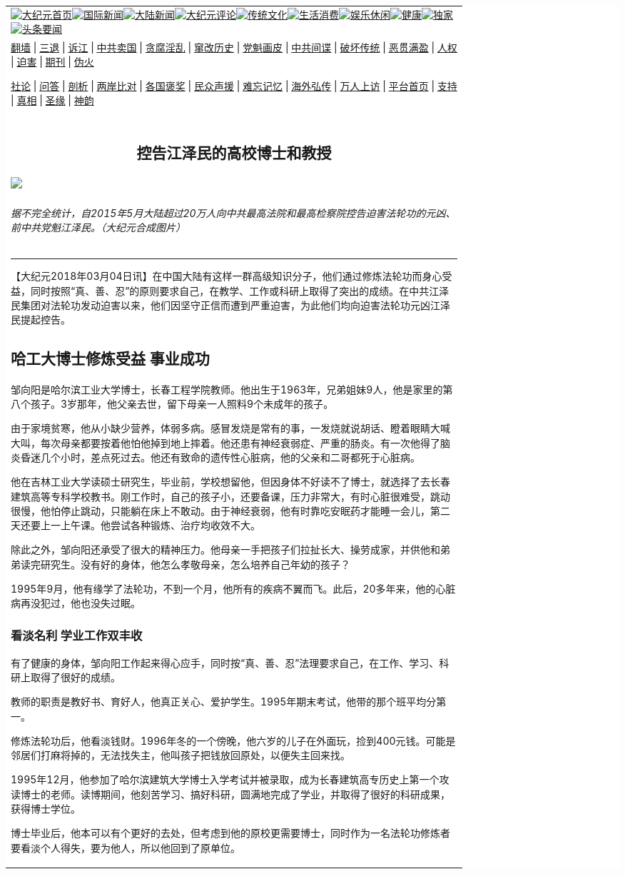 <a name="1" id="1" target="_blank"></a><span id="1"></span>
<table align=center border="0"><tr><td colspan="2" VALIGN=TOP><a href="https://github.com/1992513/djy/blob/master/gb/nf1351518.md#1"><img src="https://raw.githubusercontent.com/1992513/www/master/t/djy/1.jpg" title="大纪元首页" alt="大纪元首页"></a><a href="https://github.com/1992513/djy/blob/master/gb/n24hr.md#1"><img src="https://raw.githubusercontent.com/1992513/www/master/t/djy/3.jpg" title="国际新闻" alt="国际新闻"></a><a href="https://github.com/1992513/djy/blob/master/gb/nsc413.md#1"><img src="https://raw.githubusercontent.com/1992513/www/master/t/djy/4.jpg" title="大陆新闻" alt="大陆新闻"></a><a href="https://github.com/1992513/djy/blob/master/gb/news392.md#1"><img src="https://raw.githubusercontent.com/1992513/www/master/t/djy/5.jpg" title="大纪元评论" alt="大纪元评论"></a><a href="https://github.com/1992513/djy/blob/master/gb/news2007.md#1"><img src="https://raw.githubusercontent.com/1992513/www/master/t/djy/6.jpg" title="传统文化" alt="传统文化"></a><a href="https://github.com/1992513/djy/blob/master/gb/news2008.md#1"><img src="https://raw.githubusercontent.com/1992513/www/master/t/djy/7.jpg" title="生活消费" alt="生活消费"></a><a href="https://github.com/1992513/djy/blob/master/gb/ncyule.md#1"><img src="https://raw.githubusercontent.com/1992513/www/master/t/djy/8.jpg" title="娱乐休闲" alt="娱乐休闲"></a><a href="https://github.com/1992513/djy/blob/master/gb/nsc1002.md#1"><img src="https://raw.githubusercontent.com/1992513/www/master/t/djy/9.jpg" title="健康" alt="健康"></a><a href="https://github.com/1992513/djy/blob/master/gb/nf6092.md#1"><img src="https://raw.githubusercontent.com/1992513/www/master/t/djy/10a.jpg" title="独家" alt="独家"></a><a href="https://github.com/1992513/djy/blob/master/gb/nf4514.md#1"><img src="https://raw.githubusercontent.com/1992513/www/master/t/djy/12a.jpg" title="头条要闻" alt="头条要闻"></a></td></tr>
<tr><td colspan="2" VALIGN=TOP><a target="_blank" href="https://github.com/1992513/www/blob/master/README.md?zsrh#1">翻墙</a> | <a target="_blank" href="https://github.com/1992513/djy/blob/master/gb/nf5657.md#1">三退</a> | <a target="_blank" href="https://github.com/1992513/djy/blob/master/gb/nf6124.md#1">诉江</a> | <a target="_blank" href="https://github.com/1992513/djy/blob/master/gb/nf1176117.md#1">中共卖国</a> | <a target="_blank" href="https://github.com/1992513/djy/blob/master/gb/nf5773.md#1">贪腐淫乱</a> | <a target="_blank" href="https://github.com/1992513/djy/blob/master/gb/nf1176115.md#1">窜改历史</a> | <a target="_blank" href="https://github.com/1992513/djy/blob/master/gb/nf1176107.md#1">党魁画皮</a> | <a target="_blank" href="https://github.com/1992513/djy/blob/master/gb/nf1320400.md#1">中共间谍</a> | <a target="_blank" href="https://github.com/1992513/djy/blob/master/gb/nf1176114.md#1">破坏传统</a> | <a target="_blank" href="https://github.com/1992513/ntdtv/blob/master/gb/prog447_1.md#1">恶贯满盈</a> | <a target="_blank" href="https://github.com/1992513/djy/blob/master/gb/ncid278.md#1">人权</a> | <a target="_blank" href="https://github.com/1992513/djy/blob/master/gb/nf1176111.md#1">迫害</a> | <a target="_blank" href="https://gitlab.com/szzdlab/mh-qikan/blob/master/README.md#1">期刊</a> | <a target="_blank" href="https://github.com/1992513/djy/blob/master/gb/nf5562.md#1">伪火</a></p><p><a target="_blank" href="https://github.com/1992513/djy/blob/master/gb/9p.md#1">社论</a> | <a target="_blank" href="https://github.com/1992513/djy/blob/master/gb/nf4378.md#1">问答</a> | <a target="_blank" href="https://github.com/1992513/djy/blob/master/gb/nf5792.md#1">剖析</a> | <a target="_blank" href="https://github.com/1992513/djy/blob/master/gb/nf5735.md#1">两岸比对</a> | <a target="_blank" href="https://github.com/1992513/djy/blob/master/gb/nf6119.md#1">各国褒奖</a> | <a target="_blank" href="https://github.com/1992513/djy/blob/master/gb/nf6120.md#1">民众声援</a> | <a target="_blank" href="https://github.com/1992513/djy/blob/master/gb/nf1188594.md#1">难忘记忆</a> | <a target="_blank" href="https://github.com/1992513/djy/blob/master/gb/nf3180.md#1">海外弘传</a> | <a target="_blank" href="https://github.com/1992513/djy/blob/master/gb/nf5410.md#1">万人上访</a> | <a target="_blank" href="https://github.com/1992513/www/blob/master/README.md?zsrh#1">平台首页</a> | <a target="_blank" href="https://github.com/1992513/djy/blob/master/gb/nf4386.md#1">支持</a> | <a target="_blank" href="https://github.com/1992513/djy/blob/master/gb/nf4389.md#1">真相</a> | <a target="_blank" href="https://github.com/1992513/djy/blob/master/gb/nf5790.md#1">圣缘</a> | <a target="_blank" href="https://github.com/1992513/djy/blob/master/gb/nf4786.md#1">神韵</a></td></tr>
<tr><td VALIGN=TOP width="626"><h2 align=center>控告江泽民的高校博士和教授</h2>
<img width="600" src="https://i.epochtimes.com/assets/uploads/2018/03/5516fd419933edaa817750bcc6e72bb0.jpg" />
<h6>据不完全统计，自2015年5月大陆超过20万人向中共最高法院和最高检察院控告迫害法轮功的元凶、前中共党魁江泽民。（大纪元合成图片）
</h6>
<hr>
	<p>【大纪元2018年03月04日讯】在中国大陆有这样一群高级知识分子，他们通过修炼法轮功而身心受益，同时按照“真、善、忍”的原则要求自己，在教学、工作或科研上取得了突出的成绩。在中共江泽民集团对法轮功发动迫害以来，他们因坚守正信而遭到严重迫害，为此他们均向迫害法轮功元凶江泽民提起控告。</p>
<h2><b>哈工大博士修炼受益 事业成功</b></h2>
<p>邹向阳是哈尔滨工业大学博士，长春工程学院教师。他出生于1963年，兄弟姐妹9人，他是家里的第八个孩子。3岁那年，他父亲去世，留下母亲一人照料9个未成年的孩子。</p>
<p>由于家境贫寒，他从小缺少营养，体弱多病。感冒发烧是常有的事，一发烧就说胡话、瞪着眼睛大喊大叫，每次母亲都要按着他怕他掉到地上摔着。他还患有神经衰弱症、严重的肠炎。有一次他得了脑炎昏迷几个小时，差点死过去。他还有致命的遗传性心脏病，他的父亲和二哥都死于心脏病。</p>
<p>他在吉林工业大学读硕士研究生，毕业前，学校想留他，但因身体不好读不了博士，就选择了去长春建筑高等专科学校教书。刚工作时，自己的孩子小，还要备课，压力非常大，有时心脏很难受，跳动很慢，他怕停止跳动，只能躺在床上不敢动。由于神经衰弱，他有时靠吃安眠药才能睡一会儿，第二天还要上一上午课。他尝试各种锻炼、治疗均收效不大。</p>
<p>除此之外，邹向阳还承受了很大的精神压力。他母亲一手把孩子们拉扯长大、操劳成家，并供他和弟弟读完研究生。没有好的身体，他怎么孝敬母亲，怎么培养自己年幼的孩子？</p>
<p>1995年9月，他有缘学了法轮功，不到一个月，他所有的疾病不翼而飞。此后，20多年来，他的心脏病再没犯过，他也没失过眠。</p>
<h3><b>看淡名利 学业工作双丰收</b></h3>
<p>有了健康的身体，邹向阳工作起来得心应手，同时按“真、善、忍”法理要求自己，在工作、学习、科研上取得了很好的成绩。</p>
<p>教师的职责是教好书、育好人，他真正关心、爱护学生。1995年期末考试，他带的那个班平均分第一。</p>
<p>修炼法轮功后，他看淡钱财。1996年冬的一个傍晚，他六岁的儿子在外面玩，捡到400元钱。可能是邻居们打麻将掉的，无法找失主，他叫孩子把钱放回原处，以便失主回来找。</p>
<p>1995年12月，他参加了哈尔滨建筑大学博士入学考试并被录取，成为长春建筑高专历史上第一个攻读博士的老师。读博期间，他刻苦学习、搞好科研，圆满地完成了学业，并取得了很好的科研成果，获得博士学位。</p>
<p>博士毕业后，他本可以有个更好的去处，但考虑到他的原校更需要博士，同时作为一名法轮功修炼者要看淡个人得失，要为他人，所以他回到了原单位。</p>